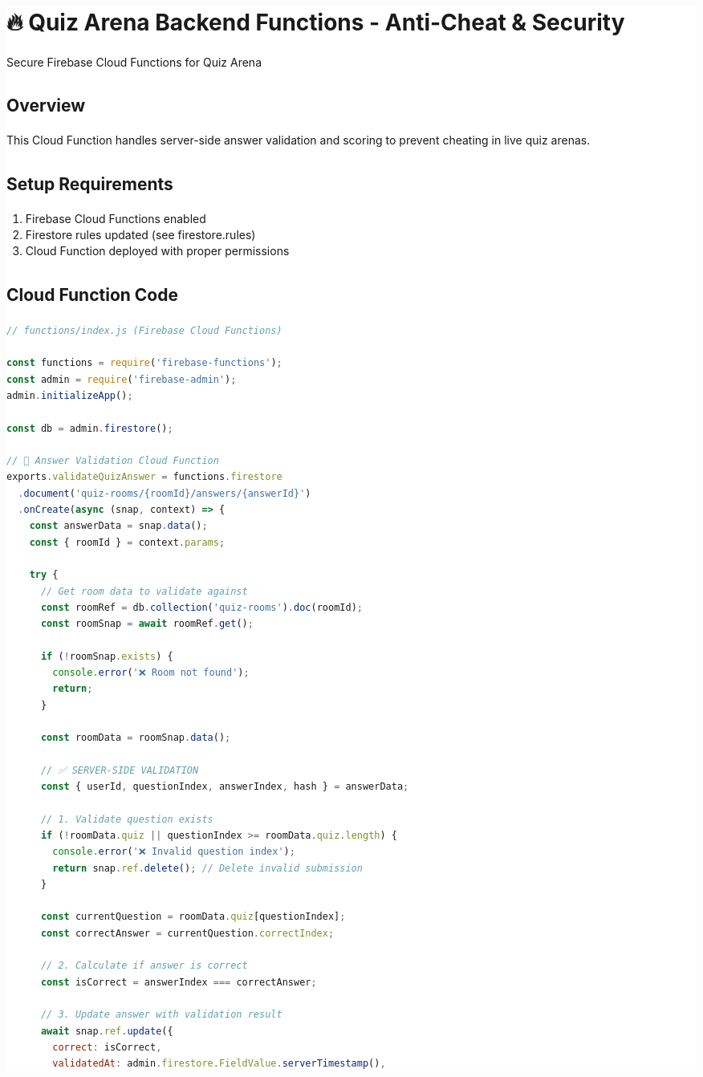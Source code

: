 # 🔥 Quiz Arena Backend Functions - Anti-Cheat & Security
Secure Firebase Cloud Functions for Quiz Arena

## Overview
This Cloud Function handles server-side answer validation and scoring to prevent cheating in live quiz arenas.

## Setup Requirements
1. Firebase Cloud Functions enabled
2. Firestore rules updated (see firestore.rules)
3. Cloud Function deployed with proper permissions

## Cloud Function Code

```javascript
// functions/index.js (Firebase Cloud Functions)

const functions = require('firebase-functions');
const admin = require('firebase-admin');
admin.initializeApp();

const db = admin.firestore();

// 🎯 Answer Validation Cloud Function
exports.validateQuizAnswer = functions.firestore
  .document('quiz-rooms/{roomId}/answers/{answerId}')
  .onCreate(async (snap, context) => {
    const answerData = snap.data();
    const { roomId } = context.params;

    try {
      // Get room data to validate against
      const roomRef = db.collection('quiz-rooms').doc(roomId);
      const roomSnap = await roomRef.get();

      if (!roomSnap.exists) {
        console.error('❌ Room not found');
        return;
      }

      const roomData = roomSnap.data();

      // ✅ SERVER-SIDE VALIDATION
      const { userId, questionIndex, answerIndex, hash } = answerData;

      // 1. Validate question exists
      if (!roomData.quiz || questionIndex >= roomData.quiz.length) {
        console.error('❌ Invalid question index');
        return snap.ref.delete(); // Delete invalid submission
      }

      const currentQuestion = roomData.quiz[questionIndex];
      const correctAnswer = currentQuestion.correctIndex;

      // 2. Calculate if answer is correct
      const isCorrect = answerIndex === correctAnswer;

      // 3. Update answer with validation result
      await snap.ref.update({
        correct: isCorrect,
        validatedAt: admin.firestore.FieldValue.serverTimestamp(),
```